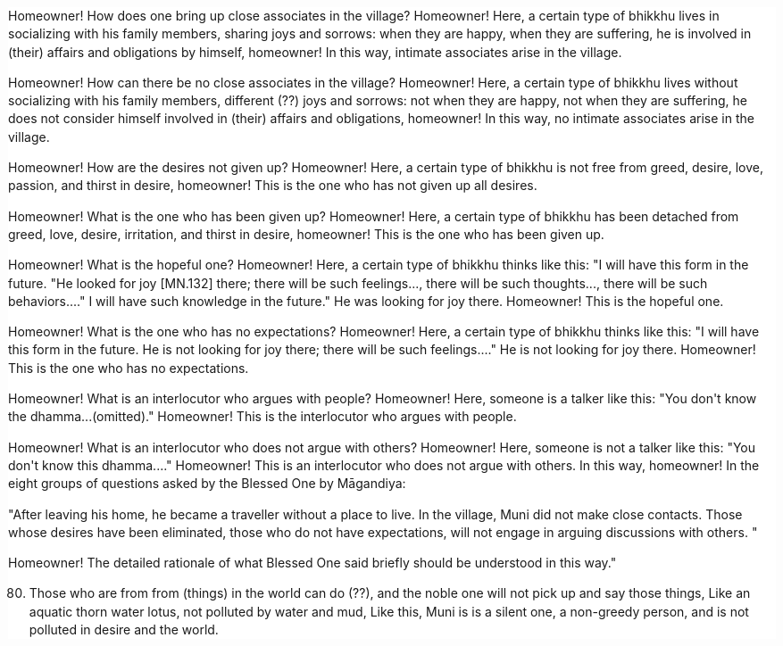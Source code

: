Homeowner! How does one bring up close associates in the village? Homeowner!
Here, a certain type of bhikkhu lives in socializing with his family members,
sharing joys and sorrows: when they are happy, when they are suffering, he is
involved in (their) affairs and obligations by himself,
homeowner! In this way, intimate associates arise in the village.

Homeowner! How can there be no close associates in the village? Homeowner! Here,
a certain type of bhikkhu lives without socializing with his family members,
different (??) joys and sorrows: not when they are happy, not when they are
suffering, he does not consider himself involved in (their) affairs and
obligations, homeowner! In this way, no intimate associates arise in the
village.

Homeowner! How are the desires not given up? Homeowner! Here, a certain type of
bhikkhu is not free from greed, desire, love, passion, and thirst in desire,
homeowner! This is the one who has not given up all desires.

Homeowner! What is the one who has been given up? Homeowner! Here, a certain
type of bhikkhu has been detached from greed, love, desire, irritation, and
thirst in desire, homeowner! This is the one who has been given up.

Homeowner! What is the hopeful one? Homeowner! Here, a certain type of bhikkhu
thinks like this: "I will have this form in the future. "He looked for joy
[MN.132] there; there will be such feelings..., there will be such thoughts...,
there will be such behaviors...." I will have such knowledge in the future." He
was looking for joy there. Homeowner! This is the hopeful one.

Homeowner! What is the one who has no expectations? Homeowner! Here, a certain
type of bhikkhu thinks like this: "I will have this form in the future. He is
not looking for joy there; there will be such feelings...." He is not looking
for joy there. Homeowner! This is the one who has no expectations.

Homeowner! What is an interlocutor who argues with people? Homeowner! Here,
someone is a talker like this: "You don't know the dhamma...(omitted)."
Homeowner! This is the interlocutor who argues with people.

Homeowner! What is an interlocutor who does not argue with others? Homeowner!
Here, someone is not a talker like this: "You don't know this dhamma...."
Homeowner! This is an interlocutor who does not argue with others. In this way,
homeowner! In the eight groups of questions asked by the Blessed One by
Māgandiya:

"After leaving his home, he became a traveller without a place to live. In the
    village, Muni did not make close contacts.
Those whose desires have been eliminated, those who do not have expectations,
    will not engage in arguing discussions with others. "

Homeowner! The detailed rationale of what Blessed One said briefly should be
understood in this way."

80. Those who are from from (things) in the world can do (??), and the noble one
    will not pick up and say those things,
Like an aquatic thorn water lotus, not polluted by water and mud,
Like this, Muni is is a silent one, a non-greedy person, and is not polluted in
    desire and the world.
